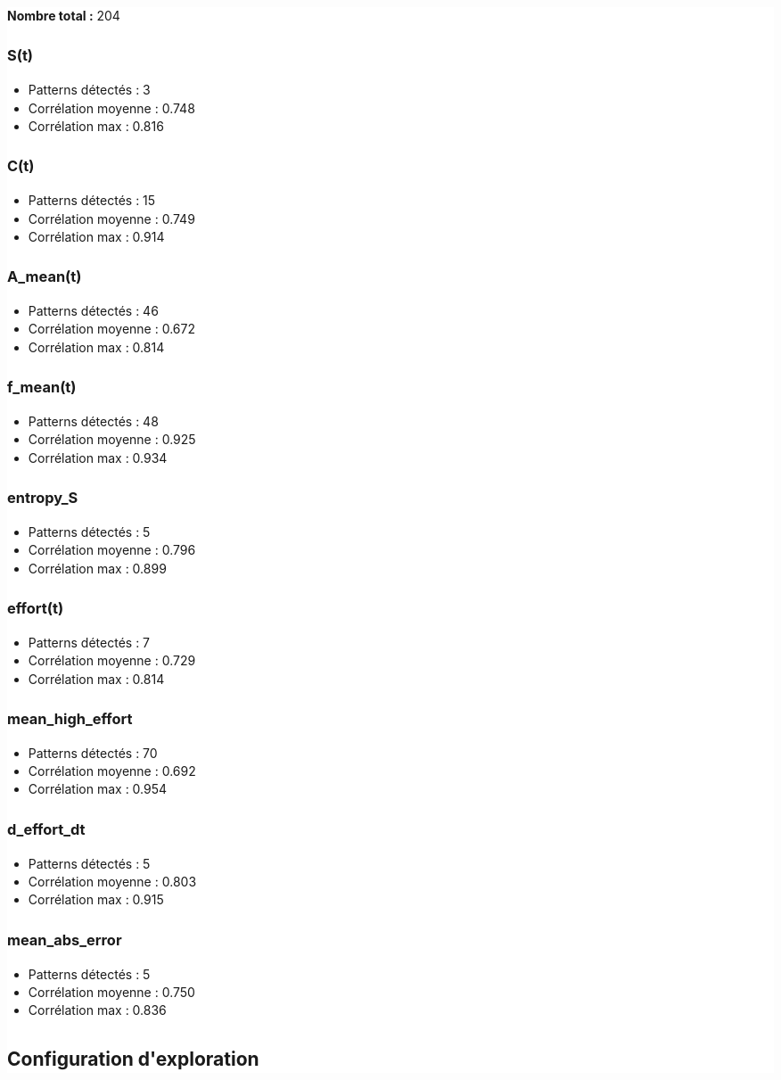 **Nombre total :** 204

### S(t)
- Patterns détectés : 3
- Corrélation moyenne : 0.748
- Corrélation max : 0.816

### C(t)
- Patterns détectés : 15
- Corrélation moyenne : 0.749
- Corrélation max : 0.914

### A_mean(t)
- Patterns détectés : 46
- Corrélation moyenne : 0.672
- Corrélation max : 0.814

### f_mean(t)
- Patterns détectés : 48
- Corrélation moyenne : 0.925
- Corrélation max : 0.934

### entropy_S
- Patterns détectés : 5
- Corrélation moyenne : 0.796
- Corrélation max : 0.899

### effort(t)
- Patterns détectés : 7
- Corrélation moyenne : 0.729
- Corrélation max : 0.814

### mean_high_effort
- Patterns détectés : 70
- Corrélation moyenne : 0.692
- Corrélation max : 0.954

### d_effort_dt
- Patterns détectés : 5
- Corrélation moyenne : 0.803
- Corrélation max : 0.915

### mean_abs_error
- Patterns détectés : 5
- Corrélation moyenne : 0.750
- Corrélation max : 0.836

## Configuration d'exploration
